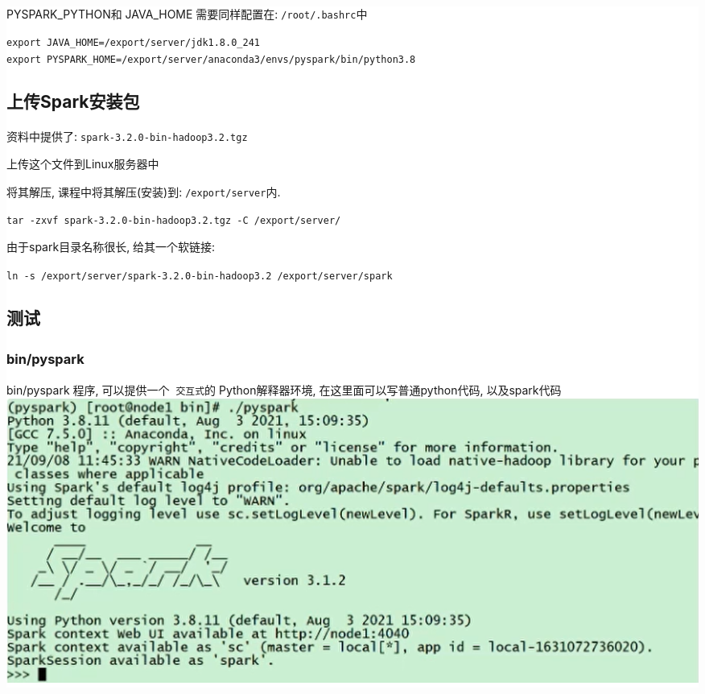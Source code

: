 

PYSPARK_PYTHON和 JAVA_HOME 需要同样配置在: `/root/.bashrc`中

```shell
export JAVA_HOME=/export/server/jdk1.8.0_241
export PYSPARK_HOME=/export/server/anaconda3/envs/pyspark/bin/python3.8
```



## 上传Spark安装包


资料中提供了: `spark-3.2.0-bin-hadoop3.2.tgz`


上传这个文件到Linux服务器中


将其解压, 课程中将其解压(安装)到: `/export/server`内.

`tar -zxvf spark-3.2.0-bin-hadoop3.2.tgz -C /export/server/`


由于spark目录名称很长, 给其一个软链接:

`ln -s /export/server/spark-3.2.0-bin-hadoop3.2 /export/server/spark`
​




## 测试


### bin/pyspark

bin/pyspark 程序, 可以提供一个  `交互式`的 Python解释器环境, 在这里面可以写普通python代码, 以及spark代码
![image-20230627200104551](img/image-20230627200104551.png)
